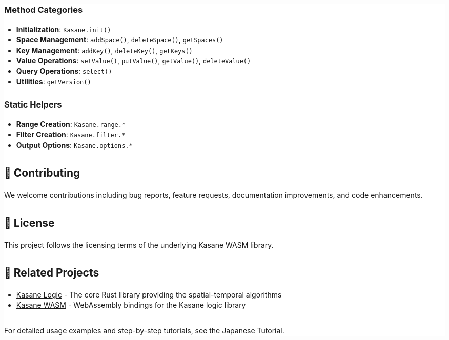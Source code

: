 ### Method Categories

- **Initialization**: `Kasane.init()`
- **Space Management**: `addSpace()`, `deleteSpace()`, `getSpaces()`
- **Key Management**: `addKey()`, `deleteKey()`, `getKeys()`
- **Value Operations**: `setValue()`, `putValue()`, `getValue()`, `deleteValue()`
- **Query Operations**: `select()`
- **Utilities**: `getVersion()`

### Static Helpers

- **Range Creation**: `Kasane.range.*`
- **Filter Creation**: `Kasane.filter.*`
- **Output Options**: `Kasane.options.*`

## 🤝 Contributing

We welcome contributions including bug reports, feature requests, documentation improvements, and code enhancements.

## 📄 License

This project follows the licensing terms of the underlying Kasane WASM library.

## 🔗 Related Projects

- [Kasane Logic](https://github.com/AirBee-Project/Kasane) - The core Rust library providing the spatial-temporal algorithms
- [Kasane WASM](https://github.com/AirBee-Project/Kasane) - WebAssembly bindings for the Kasane logic library

---

For detailed usage examples and step-by-step tutorials, see the [Japanese Tutorial](./TUTORIAL_JA.md).
